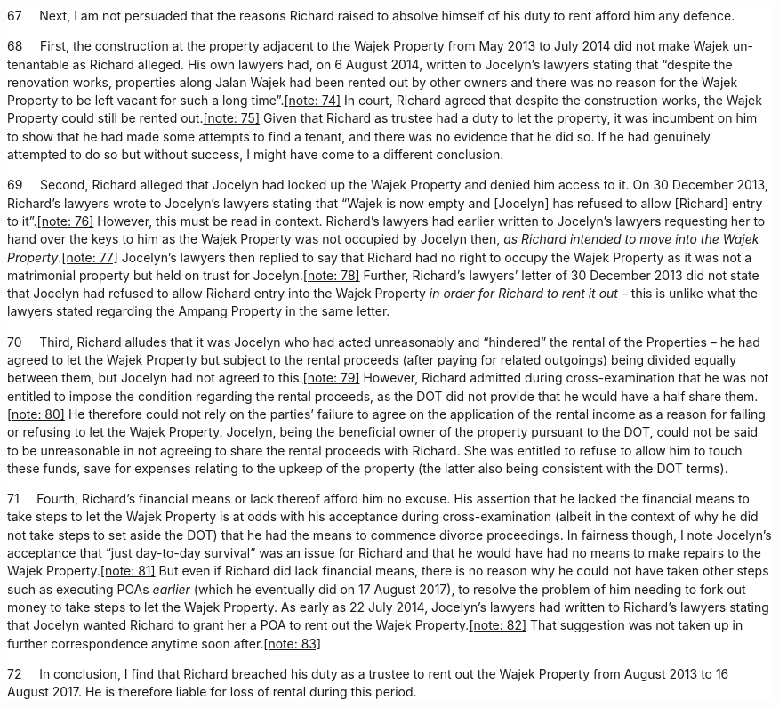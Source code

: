 67     Next, I am not persuaded that the reasons Richard raised to absolve himself of his duty to rent afford him any defence.

68     First, the construction at the property adjacent to the Wajek Property from May 2013 to July 2014 did not make Wajek un-tenantable as Richard alleged. His own lawyers had, on 6 August 2014, written to Jocelyn’s lawyers stating that “despite the renovation works, properties along Jalan Wajek had been rented out by other owners and there was no reason for the Wajek Property to be left vacant for such a long time”.[\[note: 74\]](#Ftn_74) In court, Richard agreed that despite the construction works, the Wajek Property could still be rented out.[\[note: 75\]](#Ftn_75) Given that Richard as trustee had a duty to let the property, it was incumbent on him to show that he had made some attempts to find a tenant, and there was no evidence that he did so. If he had genuinely attempted to do so but without success, I might have come to a different conclusion.

69     Second, Richard alleged that Jocelyn had locked up the Wajek Property and denied him access to it. On 30 December 2013, Richard’s lawyers wrote to Jocelyn’s lawyers stating that “Wajek is now empty and \[Jocelyn\] has refused to allow \[Richard\] entry to it”.[\[note: 76\]](#Ftn_76) However, this must be read in context. Richard’s lawyers had earlier written to Jocelyn’s lawyers requesting her to hand over the keys to him as the Wajek Property was not occupied by Jocelyn then, _as Richard intended to move into the Wajek Property_.[\[note: 77\]](#Ftn_77) Jocelyn’s lawyers then replied to say that Richard had no right to occupy the Wajek Property as it was not a matrimonial property but held on trust for Jocelyn.[\[note: 78\]](#Ftn_78) Further, Richard’s lawyers’ letter of 30 December 2013 did not state that Jocelyn had refused to allow Richard entry into the Wajek Property _in order for Richard to rent it out_ – this is unlike what the lawyers stated regarding the Ampang Property in the same letter.

70     Third, Richard alludes that it was Jocelyn who had acted unreasonably and “hindered” the rental of the Properties – he had agreed to let the Wajek Property but subject to the rental proceeds (after paying for related outgoings) being divided equally between them, but Jocelyn had not agreed to this.[\[note: 79\]](#Ftn_79) However, Richard admitted during cross-examination that he was not entitled to impose the condition regarding the rental proceeds, as the DOT did not provide that he would have a half share them.[\[note: 80\]](#Ftn_80) He therefore could not rely on the parties’ failure to agree on the application of the rental income as a reason for failing or refusing to let the Wajek Property. Jocelyn, being the beneficial owner of the property pursuant to the DOT, could not be said to be unreasonable in not agreeing to share the rental proceeds with Richard. She was entitled to refuse to allow him to touch these funds, save for expenses relating to the upkeep of the property (the latter also being consistent with the DOT terms).

71     Fourth, Richard’s financial means or lack thereof afford him no excuse. His assertion that he lacked the financial means to take steps to let the Wajek Property is at odds with his acceptance during cross-examination (albeit in the context of why he did not take steps to set aside the DOT) that he had the means to commence divorce proceedings. In fairness though, I note Jocelyn’s acceptance that “just day-to-day survival” was an issue for Richard and that he would have had no means to make repairs to the Wajek Property.[\[note: 81\]](#Ftn_81) But even if Richard did lack financial means, there is no reason why he could not have taken other steps such as executing POAs _earlier_ (which he eventually did on 17 August 2017), to resolve the problem of him needing to fork out money to take steps to let the Wajek Property. As early as 22 July 2014, Jocelyn’s lawyers had written to Richard’s lawyers stating that Jocelyn wanted Richard to grant her a POA to rent out the Wajek Property.[\[note: 82\]](#Ftn_82) That suggestion was not taken up in further correspondence anytime soon after.[\[note: 83\]](#Ftn_83)

72     In conclusion, I find that Richard breached his duty as a trustee to rent out the Wajek Property from August 2013 to 16 August 2017. He is therefore liable for loss of rental during this period.
